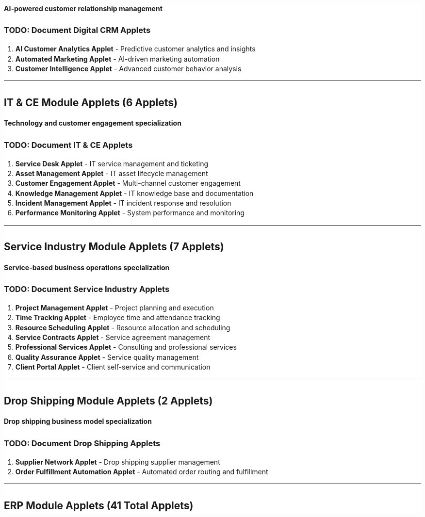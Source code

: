 **AI-powered customer relationship management**

### TODO: Document Digital CRM Applets
1. **AI Customer Analytics Applet** - Predictive customer analytics and insights
2. **Automated Marketing Applet** - AI-driven marketing automation
3. **Customer Intelligence Applet** - Advanced customer behavior analysis

---

## IT & CE Module Applets (6 Applets)

**Technology and customer engagement specialization**

### TODO: Document IT & CE Applets
1. **Service Desk Applet** - IT service management and ticketing
2. **Asset Management Applet** - IT asset lifecycle management
3. **Customer Engagement Applet** - Multi-channel customer engagement
4. **Knowledge Management Applet** - IT knowledge base and documentation
5. **Incident Management Applet** - IT incident response and resolution
6. **Performance Monitoring Applet** - System performance and monitoring

---

## Service Industry Module Applets (7 Applets)

**Service-based business operations specialization**

### TODO: Document Service Industry Applets
1. **Project Management Applet** - Project planning and execution
2. **Time Tracking Applet** - Employee time and attendance tracking
3. **Resource Scheduling Applet** - Resource allocation and scheduling
4. **Service Contracts Applet** - Service agreement management
5. **Professional Services Applet** - Consulting and professional services
6. **Quality Assurance Applet** - Service quality management
7. **Client Portal Applet** - Client self-service and communication

---

## Drop Shipping Module Applets (2 Applets)

**Drop shipping business model specialization**

### TODO: Document Drop Shipping Applets
1. **Supplier Network Applet** - Drop shipping supplier management
2. **Order Fulfillment Automation Applet** - Automated order routing and fulfillment

---

## ERP Module Applets (41 Total Applets)
